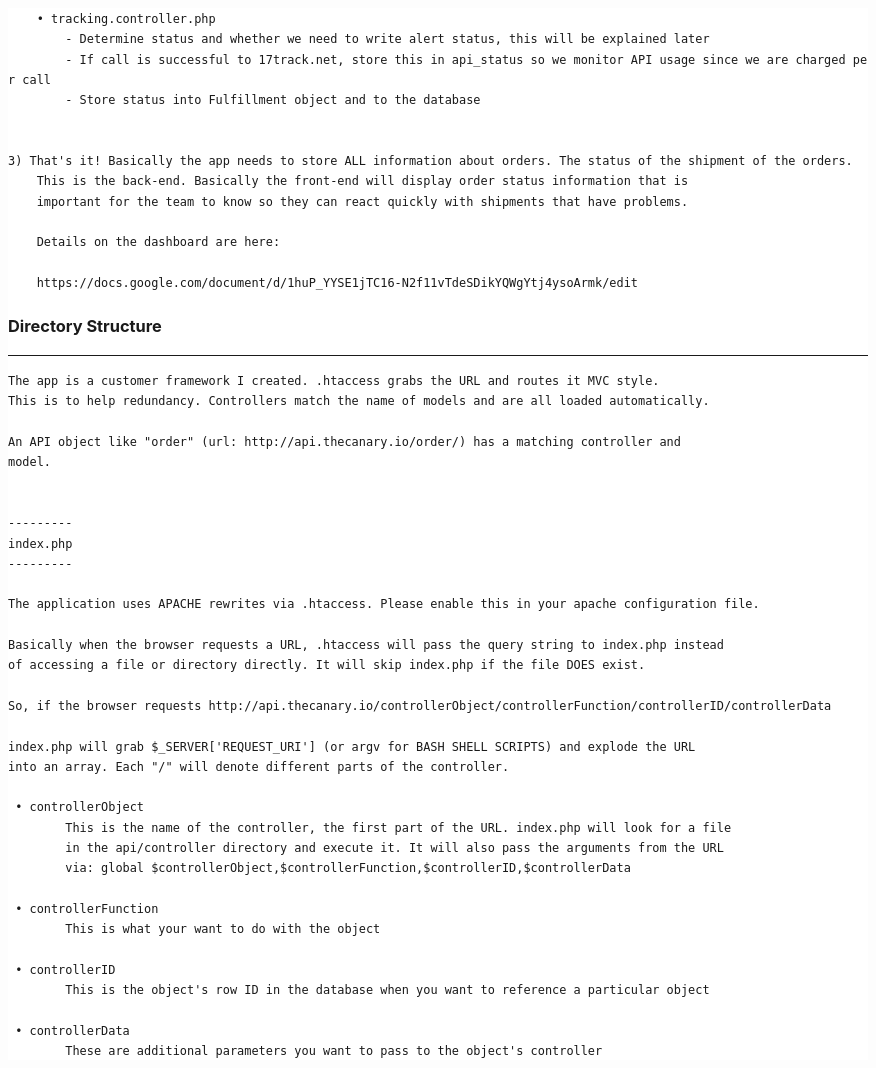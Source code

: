         • tracking.controller.php
            - Determine status and whether we need to write alert status, this will be explained later
            - If call is successful to 17track.net, store this in api_status so we monitor API usage since we are charged per call
            - Store status into Fulfillment object and to the database


    3) That's it! Basically the app needs to store ALL information about orders. The status of the shipment of the orders.
        This is the back-end. Basically the front-end will display order status information that is
        important for the team to know so they can react quickly with shipments that have problems.

        Details on the dashboard are here:

        https://docs.google.com/document/d/1huP_YYSE1jTC16-N2f11vTdeSDikYQWgYtj4ysoArmk/edit



### Directory Structure
---

    The app is a customer framework I created. .htaccess grabs the URL and routes it MVC style.
    This is to help redundancy. Controllers match the name of models and are all loaded automatically.

    An API object like "order" (url: http://api.thecanary.io/order/) has a matching controller and
    model.


    ---------
    index.php
    ---------

    The application uses APACHE rewrites via .htaccess. Please enable this in your apache configuration file.

    Basically when the browser requests a URL, .htaccess will pass the query string to index.php instead
    of accessing a file or directory directly. It will skip index.php if the file DOES exist.

    So, if the browser requests http://api.thecanary.io/controllerObject/controllerFunction/controllerID/controllerData

    index.php will grab $_SERVER['REQUEST_URI'] (or argv for BASH SHELL SCRIPTS) and explode the URL
    into an array. Each "/" will denote different parts of the controller.

     • controllerObject
            This is the name of the controller, the first part of the URL. index.php will look for a file
            in the api/controller directory and execute it. It will also pass the arguments from the URL
            via: global $controllerObject,$controllerFunction,$controllerID,$controllerData

     • controllerFunction
            This is what your want to do with the object

     • controllerID
            This is the object's row ID in the database when you want to reference a particular object

     • controllerData
            These are additional parameters you want to pass to the object's controller
